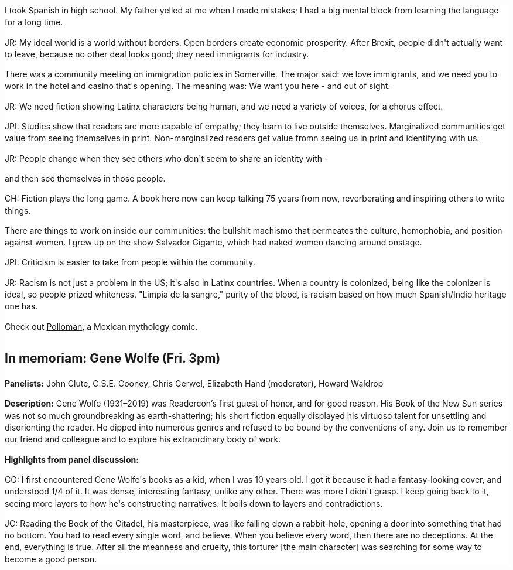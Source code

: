 I took Spanish in high school. My father yelled at me when I made mistakes; I had a big mental block from learning the language for a long time.

JR: My ideal world is a world without borders. Open borders create economic prosperity. After Brexit, people didn't actually want to leave, because no other deal looks good; they need immigrants for industry.

There was a community meeting on immigration policies in Somerville. The major said: we love immigrants, and we need you to work in the hotel and casino that's opening. The meaning was: We want you here - and out of sight.

JR: We need fiction showing Latinx characters being human, and we need a variety of voices, for a chorus effect.

JPI: Studies show that readers are more capable of empathy; they learn to live outside themselves. Marginalized communities get value from seeing themselves in print. Non-marginalized readers  get value fromn seeing us in print and identifying with us.

JR: People change when they see others who don't seem to share an identity with - 

and then see themselves in those people.

CH: Fiction plays the long game. A book here now can keep talking 75 years from now, reverberating and inspiring others to write things.

There are things to work on inside our communities: the bullshit machismo that permeates the culture, homophobia, and position against women. I grew up on the show Salvador Gigante, which had naked women dancing around onstage. 

JPI: Criticism is easier to take from people within the community.

JR: Racism is not just a problem in the US; it's also in Latinx countries.  When a country is colonized, being like the colonizer is ideal, so people prized whiteness. "Limpia de la sangre," purity of the blood, is racism based on how much Spanish/Indio heritage one has.

Check out [Polloman](https://www.legendofpolloman.com/), a Mexican mythology comic.

## In memoriam: Gene Wolfe (Fri. 3pm)

**Panelists:** John Clute, C.S.E. Cooney, Chris Gerwel, Elizabeth Hand (moderator), Howard Waldrop

**Description:** Gene Wolfe (1931–2019) was Readercon’s first guest of honor, and for good
reason. His Book of the New Sun series was not so much groundbreaking
as earth-shattering; his short fiction equally displayed his virtuoso talent
for unsettling and disorienting the reader. He dipped into numerous genres and refused to be bound by the conventions of any. Join us to remember our
friend and colleague and to explore his extraordinary body of work.

**Highlights from panel discussion:**

CG: I first encountered Gene Wolfe's books as a kid, when I was 10 years old. I got it because it had a fantasy-looking cover, and understood 1/4 of it. It was dense, interesting fantasy, unlike any other. There was more I didn't grasp. I keep going back to it, seeing more layers to how he's constructing narratives. It boils down to layers and contradictions.

JC: Reading the Book of the Citadel, his masterpiece, was like falling down a rabbit-hole, opening a door into something that had no bottom. You had to read every single word, and believe. When you believe every word, then there are no deceptions. At the end, everything is true. After all the meanness and cruelty, this torturer [the main character] was searching for some way to become a good person.


[^f1]: I feel like this is how any professional community - of experts and aspirants - should be, and yet I've hardly found it anywhere else. Perhaps it's because there are so many roads leading away from science fiction and fantasy that the people who are here really love it (it's not a good way to get money; it's not a good way to get conventional respect - it's not as respected as literary fiction; for example, several people mentioned being nudged away from genre fiction in college and finding their way back). 
[^f2]: I find it much like "open questions" in an academic subject - what are interesting directions to pursue!
[^f3]: See also [Kazuo Ishiguro on writing](https://holdenlee.wordpress.com/2014/02/18/kazuo-ishiguro-on-writing/).